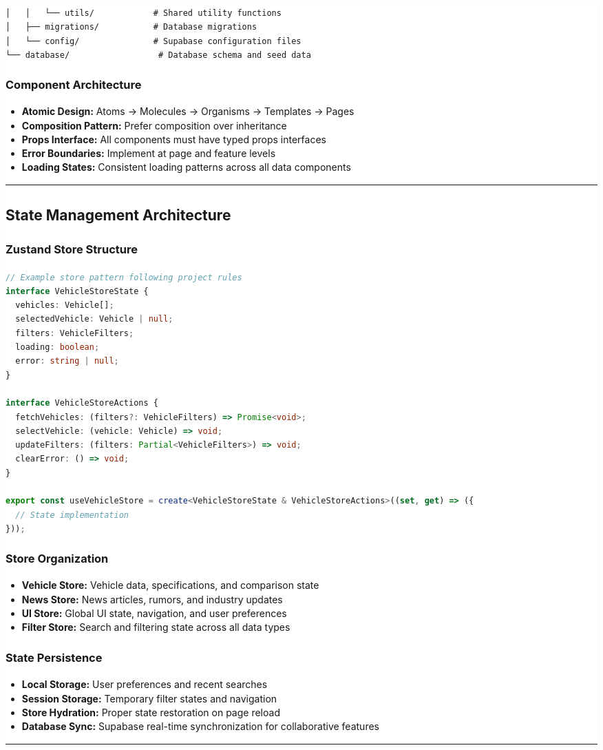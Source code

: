 ```
│   │   └── utils/            # Shared utility functions
│   ├── migrations/           # Database migrations
│   └── config/               # Supabase configuration files
└── database/                  # Database schema and seed data
```

### Component Architecture
- **Atomic Design:** Atoms → Molecules → Organisms → Templates → Pages
- **Composition Pattern:** Prefer composition over inheritance
- **Props Interface:** All components must have typed props interfaces
- **Error Boundaries:** Implement at page and feature levels
- **Loading States:** Consistent loading patterns across all data components

---

## State Management Architecture

### Zustand Store Structure
```typescript
// Example store pattern following project rules
interface VehicleStoreState {
  vehicles: Vehicle[];
  selectedVehicle: Vehicle | null;
  filters: VehicleFilters;
  loading: boolean;
  error: string | null;
}

interface VehicleStoreActions {
  fetchVehicles: (filters?: VehicleFilters) => Promise<void>;
  selectVehicle: (vehicle: Vehicle) => void;
  updateFilters: (filters: Partial<VehicleFilters>) => void;
  clearError: () => void;
}

export const useVehicleStore = create<VehicleStoreState & VehicleStoreActions>((set, get) => ({
  // State implementation
}));
```

### Store Organization
- **Vehicle Store:** Vehicle data, specifications, and comparison state
- **News Store:** News articles, rumors, and industry updates
- **UI Store:** Global UI state, navigation, and user preferences
- **Filter Store:** Search and filtering state across all data types

### State Persistence
- **Local Storage:** User preferences and recent searches
- **Session Storage:** Temporary filter states and navigation
- **Store Hydration:** Proper state restoration on page reload
- **Database Sync:** Supabase real-time synchronization for collaborative features

---